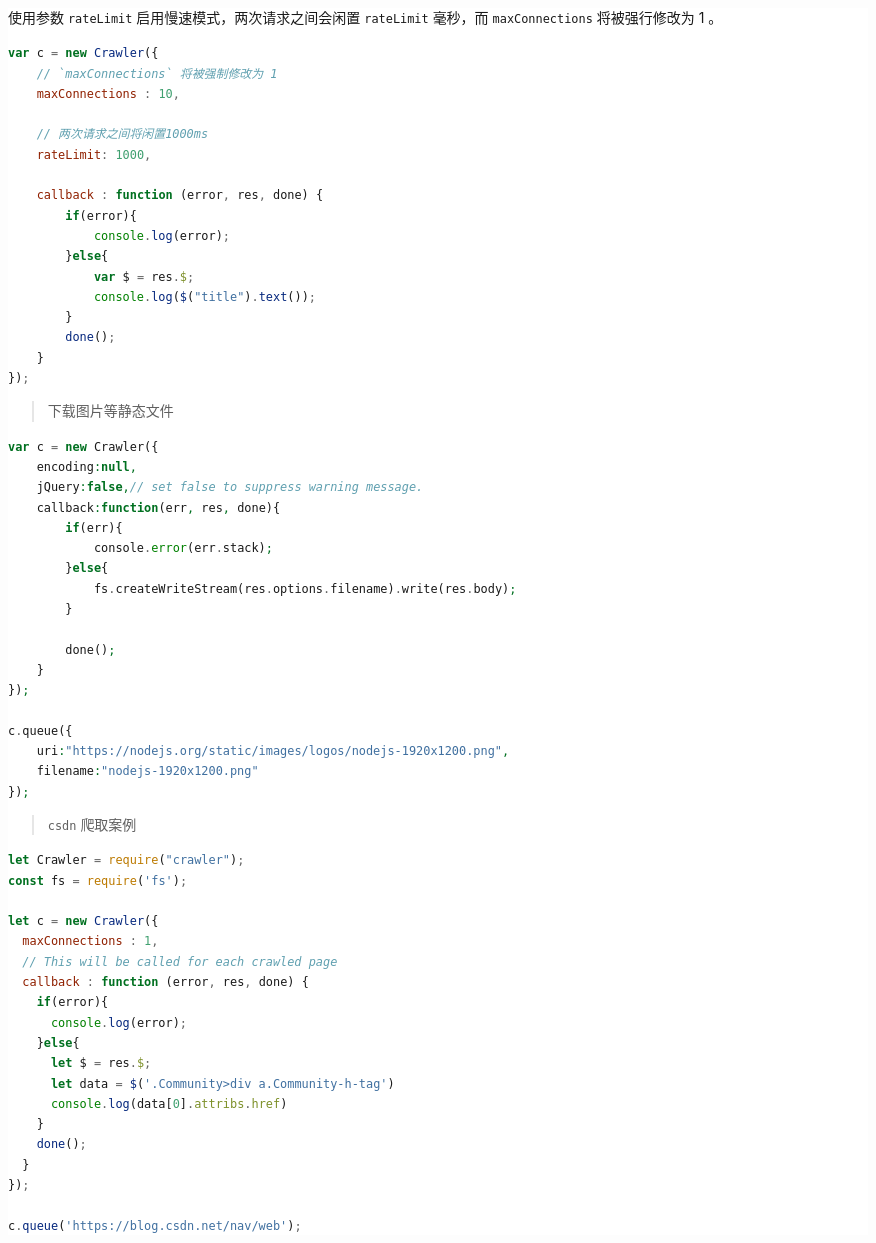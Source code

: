 使用参数 `rateLimit` 启用慢速模式，两次请求之间会闲置 `rateLimit` 毫秒，而 `maxConnections` 将被强行修改为 1 。

```javascript
var c = new Crawler({
    // `maxConnections` 将被强制修改为 1
    maxConnections : 10,

    // 两次请求之间将闲置1000ms
    rateLimit: 1000,

    callback : function (error, res, done) {
        if(error){
            console.log(error);
        }else{
            var $ = res.$;
            console.log($("title").text());
        }
        done();
    }
});
```

> 下载图片等静态文件

```php
var c = new Crawler({
    encoding:null,
    jQuery:false,// set false to suppress warning message.
    callback:function(err, res, done){
        if(err){
            console.error(err.stack);
        }else{
            fs.createWriteStream(res.options.filename).write(res.body);
        }
        
        done();
    }
});

c.queue({
    uri:"https://nodejs.org/static/images/logos/nodejs-1920x1200.png",
    filename:"nodejs-1920x1200.png"
});
```

> `csdn` 爬取案例

```js
let Crawler = require("crawler");
const fs = require('fs');

let c = new Crawler({
  maxConnections : 1,
  // This will be called for each crawled page
  callback : function (error, res, done) {
    if(error){
      console.log(error);
    }else{
      let $ = res.$;
      let data = $('.Community>div a.Community-h-tag')
      console.log(data[0].attribs.href)
    }
    done();
  }
});

c.queue('https://blog.csdn.net/nav/web');
```